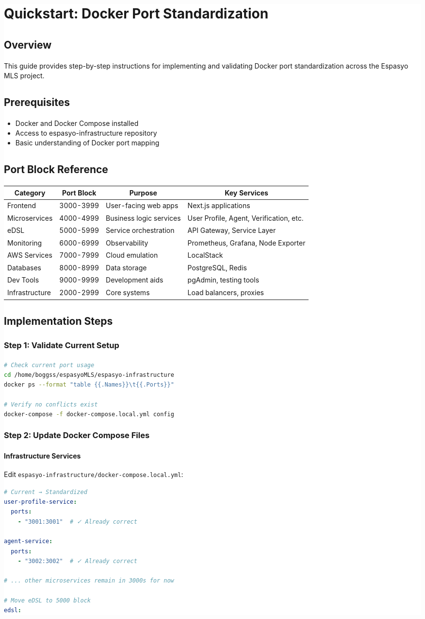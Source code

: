 # Quickstart: Docker Port Standardization

## Overview
This guide provides step-by-step instructions for implementing and validating Docker port standardization across the Espasyo MLS project.

## Prerequisites
- Docker and Docker Compose installed
- Access to espasyo-infrastructure repository
- Basic understanding of Docker port mapping

## Port Block Reference

| Category | Port Block | Purpose | Key Services |
|----------|------------|---------|--------------|
| Frontend | 3000-3999 | User-facing web apps | Next.js applications |
| Microservices | 4000-4999 | Business logic services | User Profile, Agent, Verification, etc. |
| eDSL | 5000-5999 | Service orchestration | API Gateway, Service Layer |
| Monitoring | 6000-6999 | Observability | Prometheus, Grafana, Node Exporter |
| AWS Services | 7000-7999 | Cloud emulation | LocalStack |
| Databases | 8000-8999 | Data storage | PostgreSQL, Redis |
| Dev Tools | 9000-9999 | Development aids | pgAdmin, testing tools |
| Infrastructure | 2000-2999 | Core systems | Load balancers, proxies |

## Implementation Steps

### Step 1: Validate Current Setup
```bash
# Check current port usage
cd /home/boggss/espasyoMLS/espasyo-infrastructure
docker ps --format "table {{.Names}}\t{{.Ports}}"

# Verify no conflicts exist
docker-compose -f docker-compose.local.yml config
```

### Step 2: Update Docker Compose Files

#### Infrastructure Services
Edit `espasyo-infrastructure/docker-compose.local.yml`:

```yaml
# Current → Standardized
user-profile-service:
  ports:
    - "3001:3001"  # ✓ Already correct

agent-service:
  ports:
    - "3002:3002"  # ✓ Already correct

# ... other microservices remain in 3000s for now

# Move eDSL to 5000 block
edsl:
```
